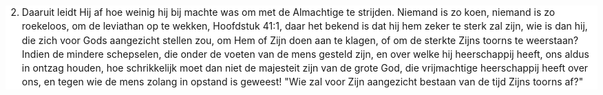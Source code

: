 2. Daaruit leidt Hij af hoe weinig hij bij machte was om met de Almachtige te strijden. Niemand is zo koen, niemand is zo roekeloos, om de leviathan op te wekken, Hoofdstuk 41:1, daar het bekend is dat hij hem zeker te sterk zal zijn, wie is dan hij, die zich voor Gods aangezicht stellen zou, om Hem of Zijn doen aan te klagen, of om de sterkte Zijns toorns te weerstaan? Indien de mindere schepselen, die onder de voeten van de mens gesteld zijn, en over welke hij heerschappij heeft, ons aldus in ontzag houden, hoe schrikkelijk moet dan niet de majesteit zijn van de grote God, die vrijmachtige heerschappij heeft over ons, en tegen wie de mens zolang in opstand is geweest! "Wie zal voor Zijn aangezicht bestaan van de tijd Zijns toorns af?" 


